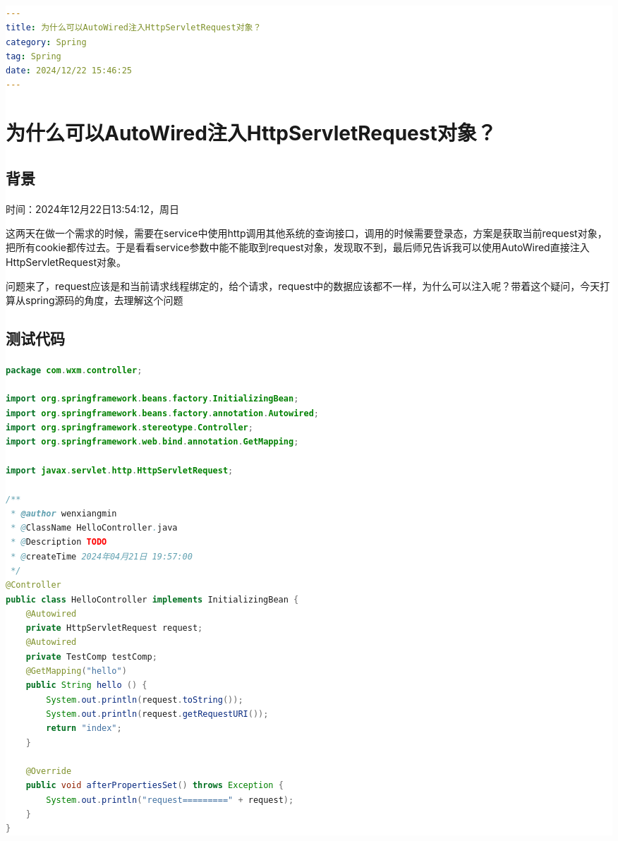 ```yaml
---
title: 为什么可以AutoWired注入HttpServletRequest对象？
category: Spring
tag: Spring
date: 2024/12/22 15:46:25
---
```




# 为什么可以AutoWired注入HttpServletRequest对象？



## 背景

时间：2024年12月22日13:54:12，周日

这两天在做一个需求的时候，需要在service中使用http调用其他系统的查询接口，调用的时候需要登录态，方案是获取当前request对象，把所有cookie都传过去。于是看看service参数中能不能取到request对象，发现取不到，最后师兄告诉我可以使用AutoWired直接注入HttpServletRequest对象。

问题来了，request应该是和当前请求线程绑定的，给个请求，request中的数据应该都不一样，为什么可以注入呢？带着这个疑问，今天打算从spring源码的角度，去理解这个问题



## 测试代码

```java
package com.wxm.controller;

import org.springframework.beans.factory.InitializingBean;
import org.springframework.beans.factory.annotation.Autowired;
import org.springframework.stereotype.Controller;
import org.springframework.web.bind.annotation.GetMapping;

import javax.servlet.http.HttpServletRequest;

/**
 * @author wenxiangmin
 * @ClassName HelloController.java
 * @Description TODO
 * @createTime 2024年04月21日 19:57:00
 */
@Controller
public class HelloController implements InitializingBean {
	@Autowired
	private HttpServletRequest request;
	@Autowired
	private TestComp testComp;
	@GetMapping("hello")
	public String hello () {
		System.out.println(request.toString());
		System.out.println(request.getRequestURI());
		return "index";
	}

	@Override
	public void afterPropertiesSet() throws Exception {
		System.out.println("request=========" + request);
	}
}

```
